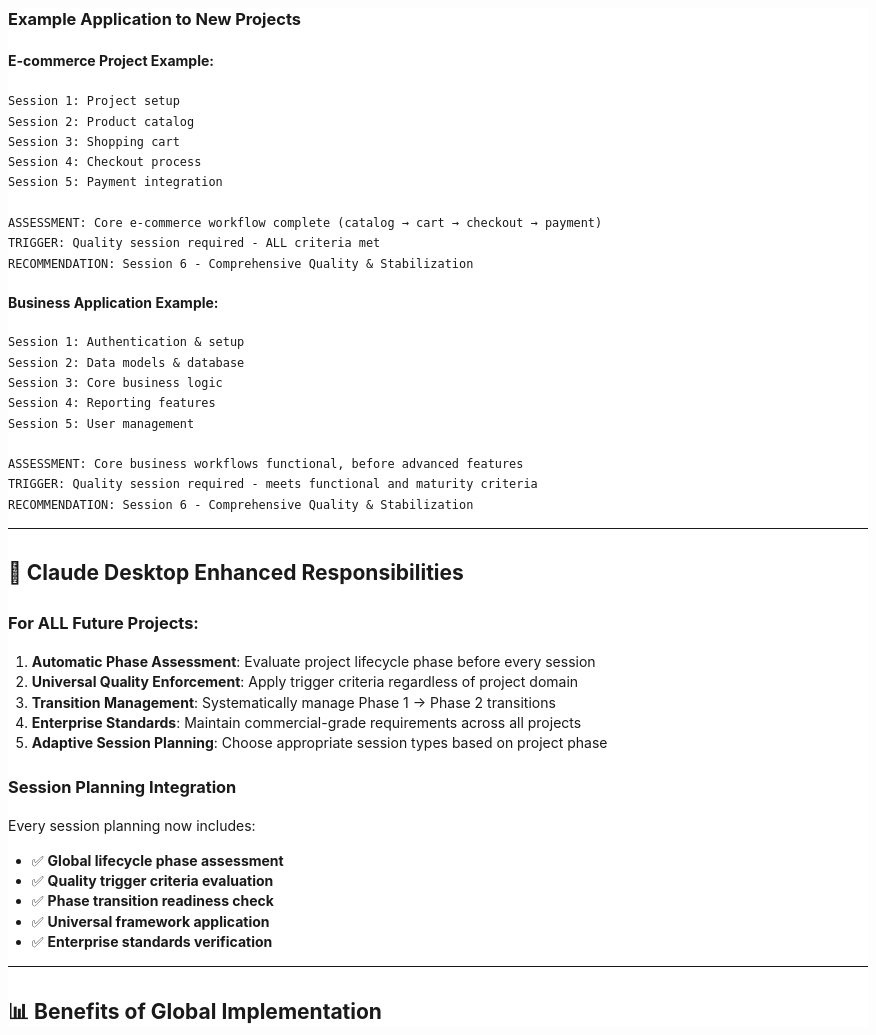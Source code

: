 ### **Example Application to New Projects**

#### **E-commerce Project Example**:
```
Session 1: Project setup
Session 2: Product catalog
Session 3: Shopping cart
Session 4: Checkout process
Session 5: Payment integration

ASSESSMENT: Core e-commerce workflow complete (catalog → cart → checkout → payment)
TRIGGER: Quality session required - ALL criteria met
RECOMMENDATION: Session 6 - Comprehensive Quality & Stabilization
```

#### **Business Application Example**:
```
Session 1: Authentication & setup
Session 2: Data models & database
Session 3: Core business logic
Session 4: Reporting features
Session 5: User management

ASSESSMENT: Core business workflows functional, before advanced features
TRIGGER: Quality session required - meets functional and maturity criteria  
RECOMMENDATION: Session 6 - Comprehensive Quality & Stabilization
```

---

## 🎯 **Claude Desktop Enhanced Responsibilities**

### **For ALL Future Projects:**

1. **Automatic Phase Assessment**: Evaluate project lifecycle phase before every session
2. **Universal Quality Enforcement**: Apply trigger criteria regardless of project domain
3. **Transition Management**: Systematically manage Phase 1 → Phase 2 transitions
4. **Enterprise Standards**: Maintain commercial-grade requirements across all projects
5. **Adaptive Session Planning**: Choose appropriate session types based on project phase

### **Session Planning Integration**

Every session planning now includes:
- ✅ **Global lifecycle phase assessment**
- ✅ **Quality trigger criteria evaluation**  
- ✅ **Phase transition readiness check**
- ✅ **Universal framework application**
- ✅ **Enterprise standards verification**

---

## 📊 **Benefits of Global Implementation**
